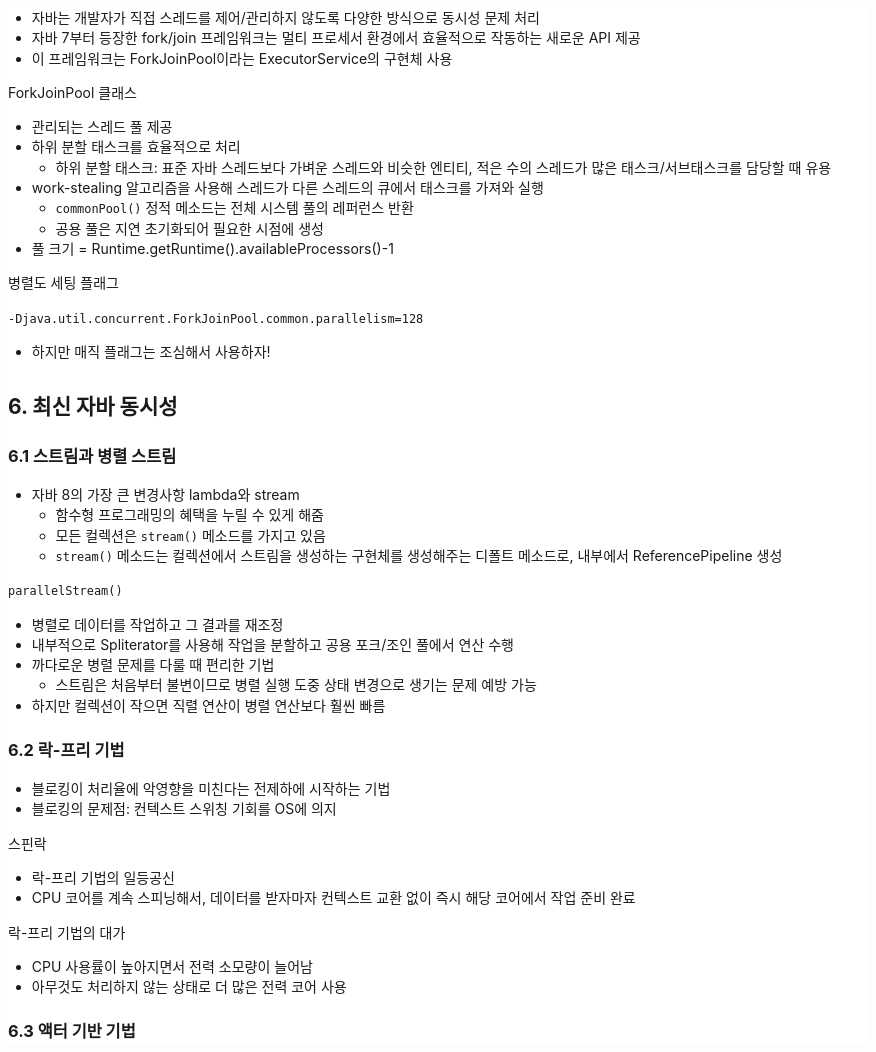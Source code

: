 - 자바는 개발자가 직접 스레드를 제어/관리하지 않도록 다양한 방식으로 동시성 문제 처리
- 자바 7부터 등장한 fork/join 프레임워크는 멀티 프로세서 환경에서 효율적으로 작동하는 새로운 API 제공
- 이 프레임워크는 ForkJoinPool이라는 ExecutorService의 구현체 사용

ForkJoinPool 클래스

- 관리되는 스레드 풀 제공
- 하위 분할 태스크를 효율적으로 처리
  - 하위 분할 태스크: 표준 자바 스레드보다 가벼운 스레드와 비슷한 엔티티, 적은 수의 스레드가 많은 태스크/서브태스크를 담당할 때 유용
- work-stealing 알고리즘을 사용해 스레드가 다른 스레드의 큐에서 태스크를 가져와 실행
  - `commonPool()` 정적 메소드는 전체 시스템 풀의 레퍼런스 반환
  - 공용 풀은 지연 초기화되어 필요한 시점에 생성
- 풀 크기 = Runtime.getRuntime().availableProcessors()-1

병렬도 세팅 플래그

```sh
-Djava.util.concurrent.ForkJoinPool.common.parallelism=128
```

- 하지만 매직 플래그는 조심해서 사용하자!

## 6. 최신 자바 동시성

### 6.1 스트림과 병렬 스트림

- 자바 8의 가장 큰 변경사항 lambda와 stream
  - 함수형 프로그래밍의 혜택을 누릴 수 있게 해줌
  - 모든 컬렉션은 `stream()` 메소드를 가지고 있음
  - `stream()` 메소드는 컬렉션에서 스트림을 생성하는 구현체를 생성해주는 디폴트 메소드로, 내부에서 ReferencePipeline 생성

`parallelStream()`

- 병렬로 데이터를 작업하고 그 결과를 재조정
- 내부적으로 Spliterator를 사용해 작업을 분할하고 공용 포크/조인 풀에서 연산 수행
- 까다로운 병렬 문제를 다룰 때 편리한 기법
  - 스트림은 처음부터 불변이므로 병렬 실행 도중 상태 변경으로 생기는 문제 예방 가능
- 하지만 컬렉션이 작으면 직렬 연산이 병렬 연산보다 훨씬 빠름

### 6.2 락-프리 기법

- 블로킹이 처리율에 악영향을 미친다는 전제하에 시작하는 기법
- 블로킹의 문제점: 컨텍스트 스위칭 기회를 OS에 의지

스핀락

- 락-프리 기법의 일등공신
- CPU 코어를 계속 스피닝해서, 데이터를 받자마자 컨텍스트 교환 없이 즉시 해당 코어에서 작업 준비 완료

락-프리 기법의 대가

- CPU 사용률이 높아지면서 전력 소모량이 늘어남
- 아무것도 처리하지 않는 상태로 더 많은 전력 코어 사용

### 6.3 액터 기반 기법
